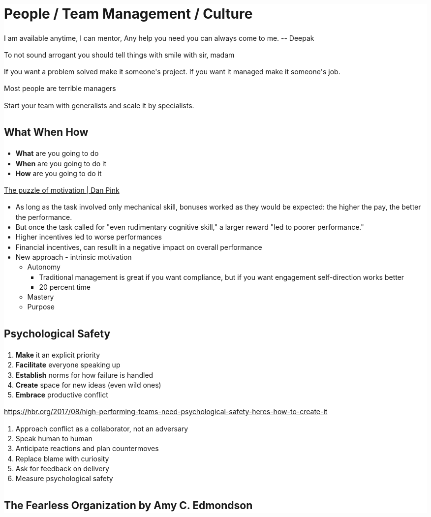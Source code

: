 # People / Team Management / Culture

I am available anytime, I can mentor, Any help you need you can always come to me. -- Deepak

To not sound arrogant you should tell things with smile with sir, madam

If you want a problem solved make it someone's project. If you want it managed make it someone's job.

Most people are terrible managers

Start your team with generalists and scale it by specialists.

## What When How

- **What** are you going to do
- **When** are you going to do it
- **How** are you going to do it

[The puzzle of motivation | Dan Pink](https://www.youtube.com/watch?v=rrkrvAUbU9Y)

- As long as the task involved only mechanical skill, bonuses worked as they would be expected: the higher the pay, the better the performance.
- But once the task called for "even rudimentary cognitive skill," a larger reward "led to poorer performance."
- Higher incentives led to worse performances
- Financial incentives, can resullt in a negative impact on overall performance
- New approach - intrinsic motivation
  - Autonomy
    - Traditional management is great if you want compliance, but if you want engagement self-direction works better
    - 20 percent time
  - Mastery
  - Purpose

## Psychological Safety

1. **Make** it an explicit priority
2. **Facilitate** everyone speaking up
3. **Establish** norms for how failure is handled
4. **Create** space for new ideas (even wild ones)
5. **Embrace** productive conflict

<https://hbr.org/2017/08/high-performing-teams-need-psychological-safety-heres-how-to-create-it>

1. Approach conflict as a collaborator, not an adversary
2. Speak human to human
3. Anticipate reactions and plan countermoves
4. Replace blame with curiosity
5. Ask for feedback on delivery
6. Measure psychological safety

## The Fearless Organization by Amy C. Edmondson

